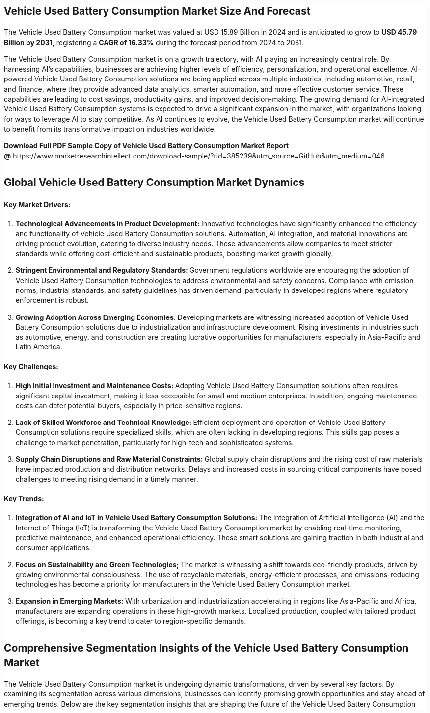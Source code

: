 <h2>Vehicle Used Battery Consumption Market Size And Forecast</h2><p>The Vehicle Used Battery Consumption market was valued at USD 15.89 Billion in 2024 and is anticipated to grow to <strong>USD 45.79 Billion by 2031</strong>, registering a <strong>CAGR of 16.33%</strong> during the forecast period from 2024 to 2031.</p><p>The Vehicle Used Battery Consumption market is on a growth trajectory, with AI playing an increasingly central role. By harnessing AI’s capabilities, businesses are achieving higher levels of efficiency, personalization, and operational excellence. AI-powered Vehicle Used Battery Consumption solutions are being applied across multiple industries, including automotive, retail, and finance, where they provide advanced data analytics, smarter automation, and more effective customer service. These capabilities are leading to cost savings, productivity gains, and improved decision-making. The growing demand for AI-integrated Vehicle Used Battery Consumption systems is expected to drive a significant expansion in the market, with organizations looking for ways to leverage AI to stay competitive. As AI continues to evolve, the Vehicle Used Battery Consumption market will continue to benefit from its transformative impact on industries worldwide.</p><p><strong>Download Full PDF Sample Copy of Vehicle Used Battery Consumption Market Report @</strong>&nbsp;<a href="https://www.marketresearchintellect.com/download-sample/?rid=385239&amp;utm_source=GitHub&amp;utm_medium=046">https://www.marketresearchintellect.com/download-sample/?rid=385239&amp;utm_source=GitHub&amp;utm_medium=046</a></p><h2>Global Vehicle Used Battery Consumption Market Dynamics</h2><h4><strong>Key Market Drivers:</strong></h4><ol><li><p><strong>Technological Advancements in Product Development:&nbsp;</strong>Innovative technologies have significantly enhanced the efficiency and functionality of Vehicle Used Battery Consumption solutions. Automation, AI integration, and material innovations are driving product evolution, catering to diverse industry needs. These advancements allow companies to meet stricter standards while offering cost-efficient and sustainable products, boosting market growth globally.</p></li><li><p><strong>Stringent Environmental and Regulatory Standards:&nbsp;</strong>Government regulations worldwide are encouraging the adoption of Vehicle Used Battery Consumption technologies to address environmental and safety concerns. Compliance with emission norms, industrial standards, and safety guidelines has driven demand, particularly in developed regions where regulatory enforcement is robust.</p></li><li><p><strong>Growing Adoption Across Emerging Economies:&nbsp;</strong>Developing markets are witnessing increased adoption of Vehicle Used Battery Consumption solutions due to industrialization and infrastructure development. Rising investments in industries such as automotive, energy, and construction are creating lucrative opportunities for manufacturers, especially in Asia-Pacific and Latin America.</p></li></ol><h4><strong>Key Challenges:</strong></h4><ol><li><p><strong>High Initial Investment and Maintenance Costs:&nbsp;</strong>Adopting Vehicle Used Battery Consumption solutions often requires significant capital investment, making it less accessible for small and medium enterprises. In addition, ongoing maintenance costs can deter potential buyers, especially in price-sensitive regions.</p></li><li><p><strong>Lack of Skilled Workforce and Technical Knowledge:&nbsp;</strong>Efficient deployment and operation of Vehicle Used Battery Consumption solutions require specialized skills, which are often lacking in developing regions. This skills gap poses a challenge to market penetration, particularly for high-tech and sophisticated systems.</p></li><li><p><strong>Supply Chain Disruptions and Raw Material Constraints:&nbsp;</strong>Global supply chain disruptions and the rising cost of raw materials have impacted production and distribution networks. Delays and increased costs in sourcing critical components have posed challenges to meeting rising demand in a timely manner.</p></li></ol><h4><strong>Key Trends:</strong></h4><ol><li><p><strong>Integration of AI and IoT in Vehicle Used Battery Consumption Solutions:&nbsp;</strong>The integration of Artificial Intelligence (AI) and the Internet of Things (IoT) is transforming the Vehicle Used Battery Consumption market by enabling real-time monitoring, predictive maintenance, and enhanced operational efficiency. These smart solutions are gaining traction in both industrial and consumer applications.</p></li><li><p><strong>Focus on Sustainability and Green Technologies;&nbsp;</strong>The market is witnessing a shift towards eco-friendly products, driven by growing environmental consciousness. The use of recyclable materials, energy-efficient processes, and emissions-reducing technologies has become a priority for manufacturers in the Vehicle Used Battery Consumption market.</p></li><li><p><strong>Expansion in Emerging Markets:&nbsp;</strong>With urbanization and industrialization accelerating in regions like Asia-Pacific and Africa, manufacturers are expanding operations in these high-growth markets. Localized production, coupled with tailored product offerings, is becoming a key trend to cater to region-specific demands.</p></li></ol><div class="article-main__content" data-test-id="publishing-text-block"><h2>Comprehensive Segmentation Insights of the Vehicle Used Battery Consumption Market</h2><p>The Vehicle Used Battery Consumption market is undergoing dynamic transformations, driven by several key factors. By examining its segmentation across various dimensions, businesses can identify promising growth opportunities and stay ahead of emerging trends. Below are the key segmentation insights that are shaping the future of the Vehicle Used Battery Consumption